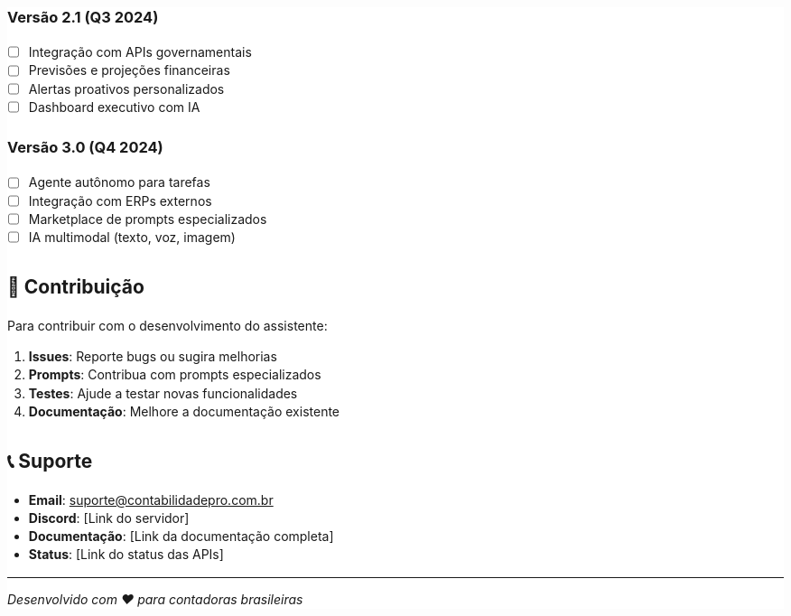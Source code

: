 ### Versão 2.1 (Q3 2024)
- [ ] Integração com APIs governamentais
- [ ] Previsões e projeções financeiras
- [ ] Alertas proativos personalizados
- [ ] Dashboard executivo com IA

### Versão 3.0 (Q4 2024)
- [ ] Agente autônomo para tarefas
- [ ] Integração com ERPs externos
- [ ] Marketplace de prompts especializados
- [ ] IA multimodal (texto, voz, imagem)

## 🤝 Contribuição

Para contribuir com o desenvolvimento do assistente:

1. **Issues**: Reporte bugs ou sugira melhorias
2. **Prompts**: Contribua com prompts especializados
3. **Testes**: Ajude a testar novas funcionalidades
4. **Documentação**: Melhore a documentação existente

## 📞 Suporte

- **Email**: suporte@contabilidadepro.com.br
- **Discord**: [Link do servidor]
- **Documentação**: [Link da documentação completa]
- **Status**: [Link do status das APIs]

---

*Desenvolvido com ❤️ para contadoras brasileiras*
